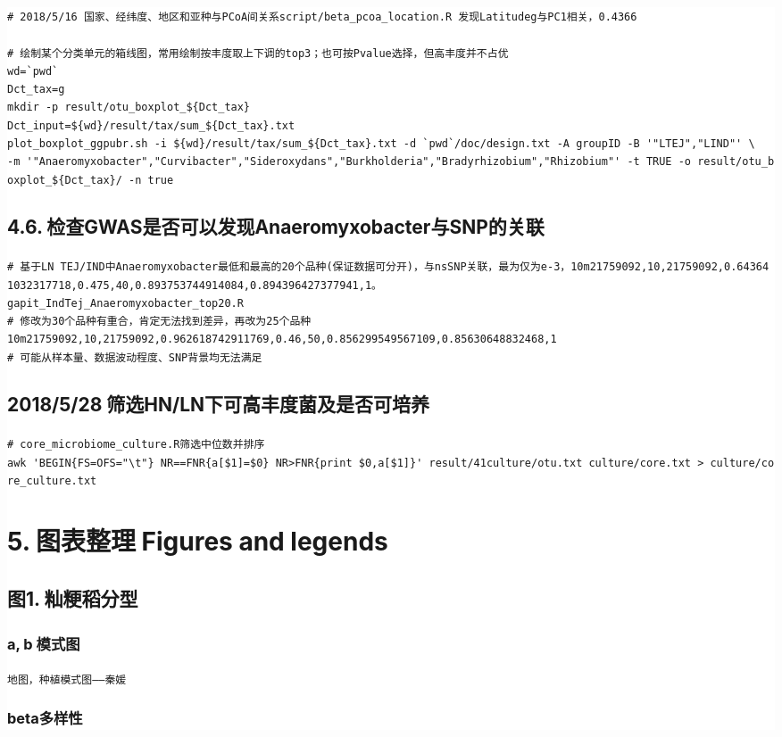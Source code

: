 	# 2018/5/16 国家、经纬度、地区和亚种与PCoA间关系script/beta_pcoa_location.R 发现Latitudeg与PC1相关，0.4366
	
	# 绘制某个分类单元的箱线图，常用绘制按丰度取上下调的top3；也可按Pvalue选择，但高丰度并不占优
	wd=`pwd`
	Dct_tax=g
	mkdir -p result/otu_boxplot_${Dct_tax}
	Dct_input=${wd}/result/tax/sum_${Dct_tax}.txt
	plot_boxplot_ggpubr.sh -i ${wd}/result/tax/sum_${Dct_tax}.txt -d `pwd`/doc/design.txt -A groupID -B '"LTEJ","LIND"' \
	-m '"Anaeromyxobacter","Curvibacter","Sideroxydans","Burkholderia","Bradyrhizobium","Rhizobium"' -t TRUE -o result/otu_boxplot_${Dct_tax}/ -n true
	


## 4.6. 检查GWAS是否可以发现Anaeromyxobacter与SNP的关联
	# 基于LN TEJ/IND中Anaeromyxobacter最低和最高的20个品种(保证数据可分开)，与nsSNP关联，最为仅为e-3，10m21759092,10,21759092,0.643641032317718,0.475,40,0.893753744914084,0.894396427377941,1。
	gapit_IndTej_Anaeromyxobacter_top20.R
	# 修改为30个品种有重合，肯定无法找到差异，再改为25个品种
	10m21759092,10,21759092,0.962618742911769,0.46,50,0.856299549567109,0.85630648832468,1
	# 可能从样本量、数据波动程度、SNP背景均无法满足

## 2018/5/28 筛选HN/LN下可高丰度菌及是否可培养
	# core_microbiome_culture.R筛选中位数并排序 
	awk 'BEGIN{FS=OFS="\t"} NR==FNR{a[$1]=$0} NR>FNR{print $0,a[$1]}' result/41culture/otu.txt culture/core.txt > culture/core_culture.txt



# 5. 图表整理 Figures and legends

##  图1. 籼粳稻分型

### a, b 模式图
	
	地图，种植模式图——秦媛


### beta多样性
	